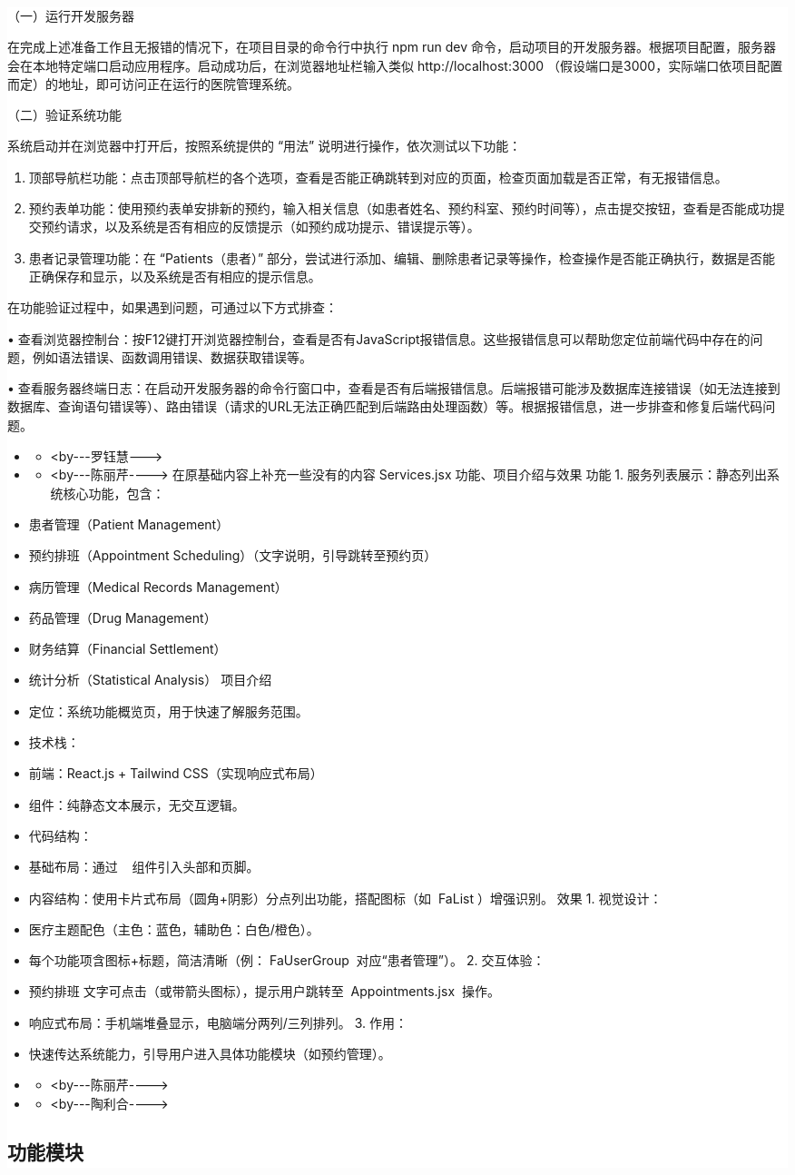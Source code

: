 （一）运行开发服务器

在完成上述准备工作且无报错的情况下，在项目目录的命令行中执行 npm run dev 命令，启动项目的开发服务器。根据项目配置，服务器会在本地特定端口启动应用程序。启动成功后，在浏览器地址栏输入类似 http://localhost:3000 （假设端口是3000，实际端口依项目配置而定）的地址，即可访问正在运行的医院管理系统。

（二）验证系统功能

系统启动并在浏览器中打开后，按照系统提供的 “用法” 说明进行操作，依次测试以下功能：

1. 顶部导航栏功能：点击顶部导航栏的各个选项，查看是否能正确跳转到对应的页面，检查页面加载是否正常，有无报错信息。

2. 预约表单功能：使用预约表单安排新的预约，输入相关信息（如患者姓名、预约科室、预约时间等），点击提交按钮，查看是否能成功提交预约请求，以及系统是否有相应的反馈提示（如预约成功提示、错误提示等）。

3. 患者记录管理功能：在 “Patients（患者）” 部分，尝试进行添加、编辑、删除患者记录等操作，检查操作是否能正确执行，数据是否能正确保存和显示，以及系统是否有相应的提示信息。

在功能验证过程中，如果遇到问题，可通过以下方式排查：

• 查看浏览器控制台：按F12键打开浏览器控制台，查看是否有JavaScript报错信息。这些报错信息可以帮助您定位前端代码中存在的问题，例如语法错误、函数调用错误、数据获取错误等。

• 查看服务器终端日志：在启动开发服务器的命令行窗口中，查看是否有后端报错信息。后端报错可能涉及数据库连接错误（如无法连接到数据库、查询语句错误等）、路由错误（请求的URL无法正确匹配到后端路由处理函数）等。根据报错信息，进一步排查和修复后端代码问题。
- - <by---罗钰慧--->
 
    
- - <by---陈丽芹---->
在原基础内容上补充一些没有的内容
Services.jsx 功能、项目介绍与效果
功能
1. 服务列表展示：静态列出系统核心功能，包含：
- 患者管理（Patient Management）
- 预约排班（Appointment Scheduling）（文字说明，引导跳转至预约页）
 - 病历管理（Medical Records Management）
- 药品管理（Drug Management）
 - 财务结算（Financial Settlement）
 - 统计分析（Statistical Analysis）
项目介绍
- 定位：系统功能概览页，用于快速了解服务范围。
- 技术栈：
 - 前端：React.js + Tailwind CSS（实现响应式布局）
- 组件：纯静态文本展示，无交互逻辑。
- 代码结构：
- 基础布局：通过  <Layout>  组件引入头部和页脚。
- 内容结构：使用卡片式布局（圆角+阴影）分点列出功能，搭配图标（如  FaList ）增强识别。
效果
1. 视觉设计：
- 医疗主题配色（主色：蓝色，辅助色：白色/橙色）。
- 每个功能项含图标+标题，简洁清晰（例： FaUserGroup  对应“患者管理”）。
2. 交互体验：
 - 预约排班 文字可点击（或带箭头图标），提示用户跳转至  Appointments.jsx  操作。
- 响应式布局：手机端堆叠显示，电脑端分两列/三列排列。
3. 作用：
- 快速传达系统能力，引导用户进入具体功能模块（如预约管理）。
- - <by---陈丽芹---->

- - <by---陶利合---->
## 功能模块
